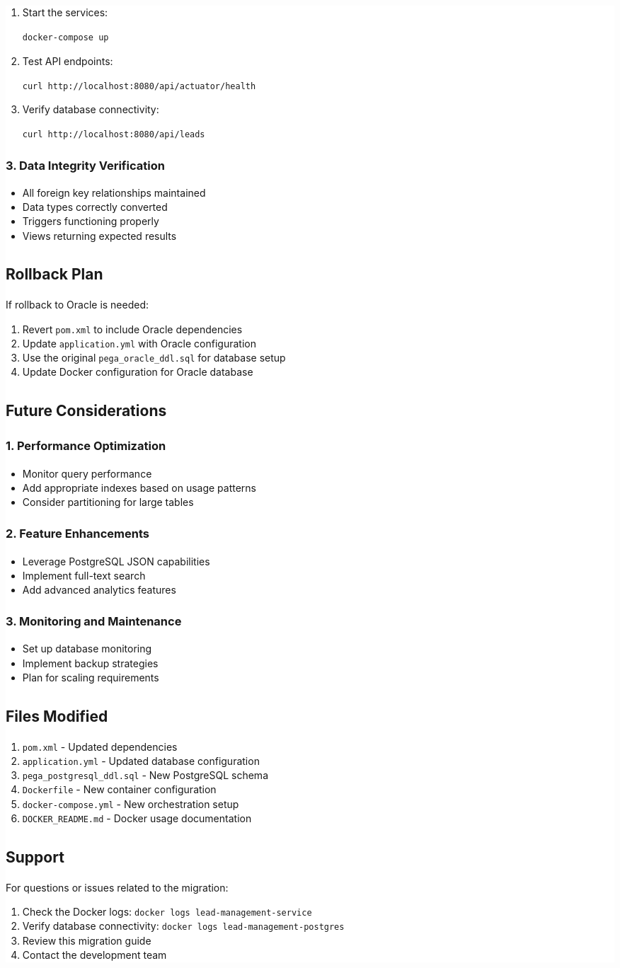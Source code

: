 1. Start the services:
   ```bash
   docker-compose up
   ```

2. Test API endpoints:
   ```bash
   curl http://localhost:8080/api/actuator/health
   ```

3. Verify database connectivity:
   ```bash
   curl http://localhost:8080/api/leads
   ```

### 3. Data Integrity Verification

- All foreign key relationships maintained
- Data types correctly converted
- Triggers functioning properly
- Views returning expected results

## Rollback Plan

If rollback to Oracle is needed:

1. Revert `pom.xml` to include Oracle dependencies
2. Update `application.yml` with Oracle configuration
3. Use the original `pega_oracle_ddl.sql` for database setup
4. Update Docker configuration for Oracle database

## Future Considerations

### 1. Performance Optimization
- Monitor query performance
- Add appropriate indexes based on usage patterns
- Consider partitioning for large tables

### 2. Feature Enhancements
- Leverage PostgreSQL JSON capabilities
- Implement full-text search
- Add advanced analytics features

### 3. Monitoring and Maintenance
- Set up database monitoring
- Implement backup strategies
- Plan for scaling requirements

## Files Modified

1. `pom.xml` - Updated dependencies
2. `application.yml` - Updated database configuration
3. `pega_postgresql_ddl.sql` - New PostgreSQL schema
4. `Dockerfile` - New container configuration
5. `docker-compose.yml` - New orchestration setup
6. `DOCKER_README.md` - Docker usage documentation

## Support

For questions or issues related to the migration:
1. Check the Docker logs: `docker logs lead-management-service`
2. Verify database connectivity: `docker logs lead-management-postgres`
3. Review this migration guide
4. Contact the development team
